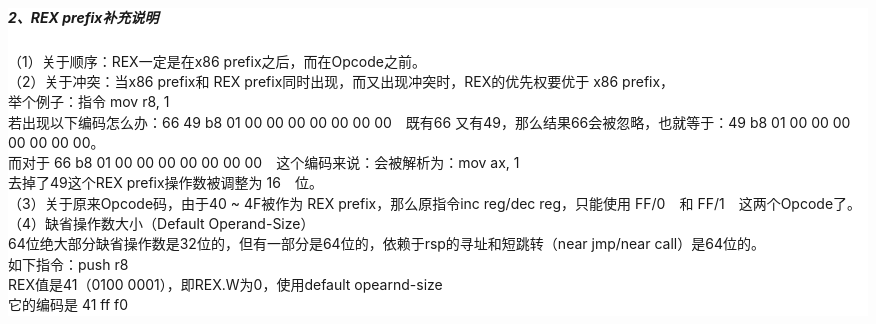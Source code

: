 ##### 2、REX prefix补充说明
（1）关于顺序：REX一定是在x86 prefix之后，而在Opcode之前。  
（2）关于冲突：当x86 prefix和 REX prefix同时出现，而又出现冲突时，REX的优先权要优于 x86 prefix，  
  举个例子：指令 mov r8, 1  
  若出现以下编码怎么办：66 49 b8 01 00 00 00 00 00 00 00　既有66 又有49，那么结果66会被忽略，也就等于：49 b8 01 00 00 00 00 00 00 00。  
  而对于 66 b8 01 00 00 00 00 00 00 00　这个编码来说：会被解析为：mov ax, 1  
  去掉了49这个REX prefix操作数被调整为 16　位。  
（3）关于原来Opcode码，由于40 ~ 4F被作为 REX prefix，那么原指令inc reg/dec reg，只能使用 FF/0　和 FF/1　这两个Opcode了。  
（4）缺省操作数大小（Default Operand-Size）  
  64位绝大部分缺省操作数是32位的，但有一部分是64位的，依赖于rsp的寻址和短跳转（near jmp/near call）是64位的。  
  如下指令：push r8  
  REX值是41（0100 0001），即REX.W为0，使用default opearnd-size  
  它的编码是 41 ff f0  

